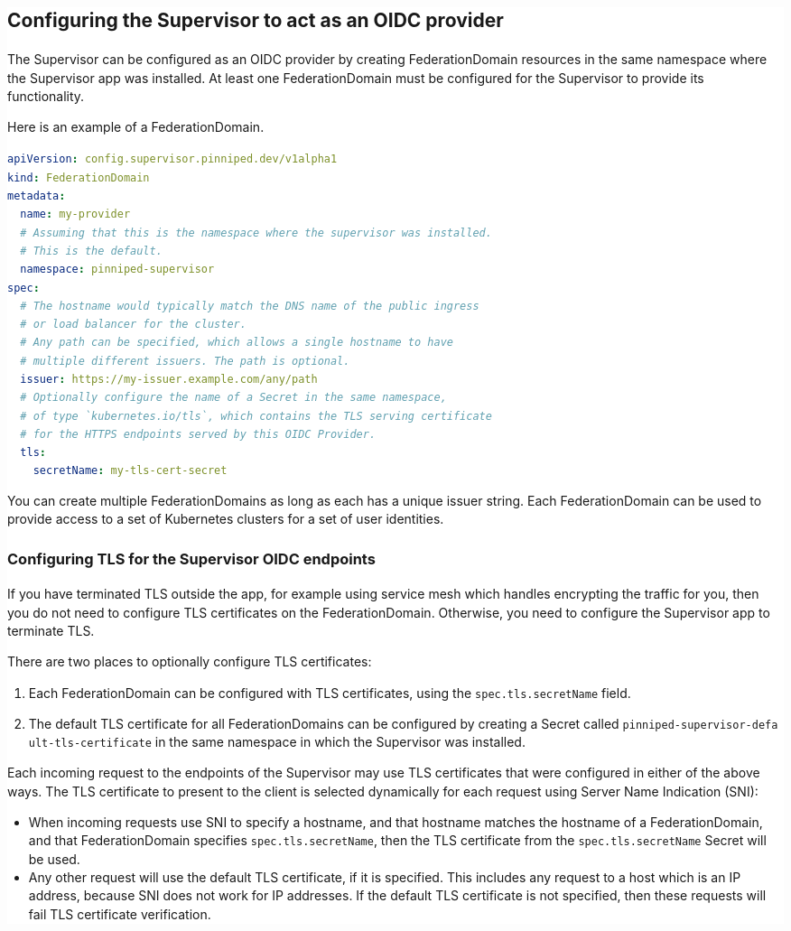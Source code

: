## Configuring the Supervisor to act as an OIDC provider

The Supervisor can be configured as an OIDC provider by creating FederationDomain resources
in the same namespace where the Supervisor app was installed. At least one FederationDomain must be configured
for the Supervisor to provide its functionality.

Here is an example of a FederationDomain.

```yaml
apiVersion: config.supervisor.pinniped.dev/v1alpha1
kind: FederationDomain
metadata:
  name: my-provider
  # Assuming that this is the namespace where the supervisor was installed.
  # This is the default.
  namespace: pinniped-supervisor
spec:
  # The hostname would typically match the DNS name of the public ingress
  # or load balancer for the cluster.
  # Any path can be specified, which allows a single hostname to have
  # multiple different issuers. The path is optional.
  issuer: https://my-issuer.example.com/any/path
  # Optionally configure the name of a Secret in the same namespace,
  # of type `kubernetes.io/tls`, which contains the TLS serving certificate
  # for the HTTPS endpoints served by this OIDC Provider.
  tls:
    secretName: my-tls-cert-secret
```

You can create multiple FederationDomains as long as each has a unique issuer string.
Each FederationDomain can be used to provide access to a set of Kubernetes clusters for a set of user identities.

### Configuring TLS for the Supervisor OIDC endpoints

If you have terminated TLS outside the app, for example using service mesh which handles encrypting the traffic for you,
then you do not need to configure TLS certificates on the FederationDomain.  Otherwise, you need to configure the
Supervisor app to terminate TLS.

There are two places to optionally configure TLS certificates:

1. Each FederationDomain can be configured with TLS certificates, using the `spec.tls.secretName` field.

1. The default TLS certificate for all FederationDomains can be configured by creating a Secret called
`pinniped-supervisor-default-tls-certificate` in the same namespace in which the Supervisor was installed.

Each incoming request to the endpoints of the Supervisor may use TLS certificates that were configured in either
of the above ways. The TLS certificate to present to the client is selected dynamically for each request
using Server Name Indication (SNI):
- When incoming requests use SNI to specify a hostname, and that hostname matches the hostname
  of a FederationDomain, and that FederationDomain specifies `spec.tls.secretName`, then the TLS certificate from the
  `spec.tls.secretName` Secret will be used.
- Any other request will use the default TLS certificate, if it is specified. This includes any request to a host
  which is an IP address, because SNI does not work for IP addresses. If the default TLS certificate is not specified,
  then these requests will fail TLS certificate verification.
